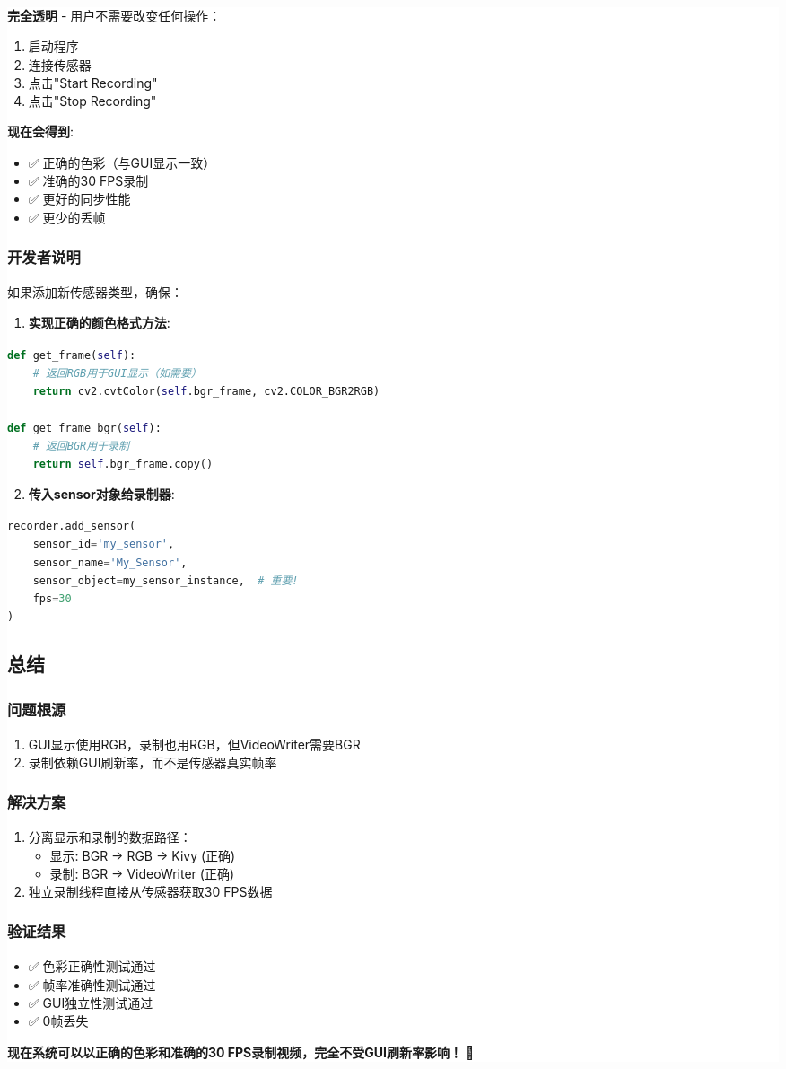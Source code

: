 **完全透明** - 用户不需要改变任何操作：
1. 启动程序
2. 连接传感器
3. 点击"Start Recording"
4. 点击"Stop Recording"

**现在会得到**:
- ✅ 正确的色彩（与GUI显示一致）
- ✅ 准确的30 FPS录制
- ✅ 更好的同步性能
- ✅ 更少的丢帧

### 开发者说明

如果添加新传感器类型，确保：

1. **实现正确的颜色格式方法**:
```python
def get_frame(self):
    # 返回RGB用于GUI显示（如需要）
    return cv2.cvtColor(self.bgr_frame, cv2.COLOR_BGR2RGB)

def get_frame_bgr(self):
    # 返回BGR用于录制
    return self.bgr_frame.copy()
```

2. **传入sensor对象给录制器**:
```python
recorder.add_sensor(
    sensor_id='my_sensor',
    sensor_name='My_Sensor',
    sensor_object=my_sensor_instance,  # 重要!
    fps=30
)
```

## 总结

### 问题根源
1. GUI显示使用RGB，录制也用RGB，但VideoWriter需要BGR
2. 录制依赖GUI刷新率，而不是传感器真实帧率

### 解决方案
1. 分离显示和录制的数据路径：
   - 显示: BGR → RGB → Kivy (正确)
   - 录制: BGR → VideoWriter (正确)
2. 独立录制线程直接从传感器获取30 FPS数据

### 验证结果
- ✅ 色彩正确性测试通过
- ✅ 帧率准确性测试通过
- ✅ GUI独立性测试通过
- ✅ 0帧丢失

**现在系统可以以正确的色彩和准确的30 FPS录制视频，完全不受GUI刷新率影响！** 🎉
